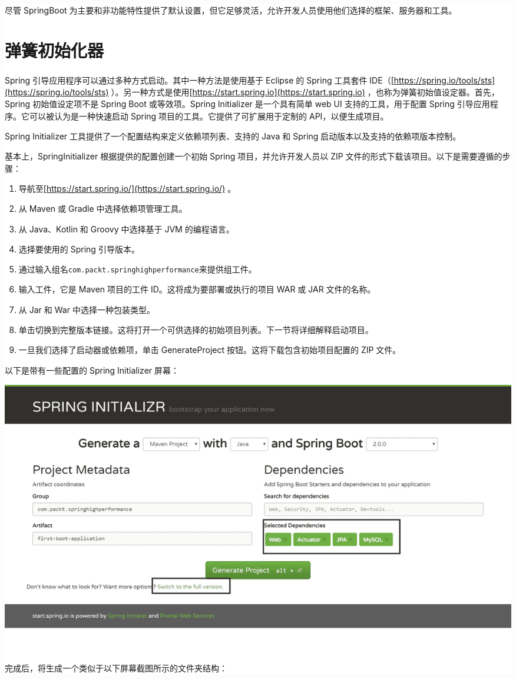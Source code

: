 尽管 SpringBoot 为主要和非功能特性提供了默认设置，但它足够灵活，允许开发人员使用他们选择的框架、服务器和工具。

# 弹簧初始化器

Spring 引导应用程序可以通过多种方式启动。其中一种方法是使用基于 Eclipse 的 Spring 工具套件 IDE（[https://spring.io/tools/sts](https://spring.io/tools/sts) ）。另一种方式是使用[https://start.spring.io](https://start.spring.io) ，也称为弹簧初始值设定器。首先，Spring 初始值设定项不是 Spring Boot 或等效项。Spring Initializer 是一个具有简单 web UI 支持的工具，用于配置 Spring 引导应用程序。它可以被认为是一种快速启动 Spring 项目的工具。它提供了可扩展用于定制的 API，以便生成项目。

Spring Initializer 工具提供了一个配置结构来定义依赖项列表、支持的 Java 和 Spring 启动版本以及支持的依赖项版本控制。

基本上，SpringInitializer 根据提供的配置创建一个初始 Spring 项目，并允许开发人员以 ZIP 文件的形式下载该项目。以下是需要遵循的步骤：

1.  导航至[https://start.spring.io/](https://start.spring.io/) 。
2.  从 Maven 或 Gradle 中选择依赖项管理工具。
3.  从 Java、Kotlin 和 Groovy 中选择基于 JVM 的编程语言。
4.  选择要使用的 Spring 引导版本。
5.  通过输入组名`com.packt.springhighperformance`来提供组工件。

6.  输入工件，它是 Maven 项目的工件 ID。这将成为要部署或执行的项目 WAR 或 JAR 文件的名称。
7.  从 Jar 和 War 中选择一种包装类型。
8.  单击切换到完整版本链接。这将打开一个可供选择的初始项目列表。下一节将详细解释启动项目。
9.  一旦我们选择了启动器或依赖项，单击 GenerateProject 按钮。这将下载包含初始项目配置的 ZIP 文件。

以下是带有一些配置的 Spring Initializer 屏幕：

![](img/a6a45a4d-e090-4376-ba21-fc3485818310.jpeg)

完成后，将生成一个类似于以下屏幕截图所示的文件夹结构：
